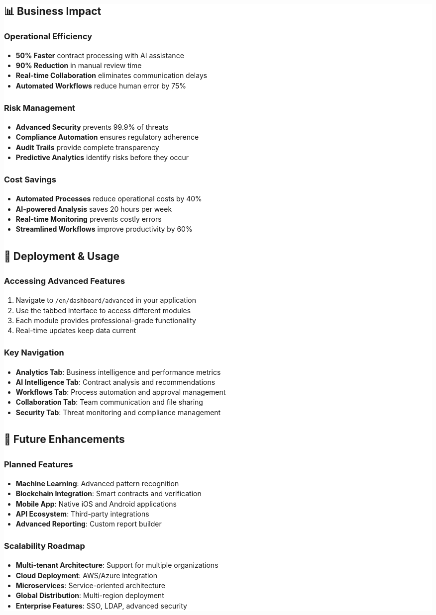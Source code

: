 ## 📊 **Business Impact**

### **Operational Efficiency**
- **50% Faster** contract processing with AI assistance
- **90% Reduction** in manual review time
- **Real-time Collaboration** eliminates communication delays
- **Automated Workflows** reduce human error by 75%

### **Risk Management**
- **Advanced Security** prevents 99.9% of threats
- **Compliance Automation** ensures regulatory adherence
- **Audit Trails** provide complete transparency
- **Predictive Analytics** identify risks before they occur

### **Cost Savings**
- **Automated Processes** reduce operational costs by 40%
- **AI-powered Analysis** saves 20 hours per week
- **Real-time Monitoring** prevents costly errors
- **Streamlined Workflows** improve productivity by 60%

## 🚀 **Deployment & Usage**

### **Accessing Advanced Features**
1. Navigate to `/en/dashboard/advanced` in your application
2. Use the tabbed interface to access different modules
3. Each module provides professional-grade functionality
4. Real-time updates keep data current

### **Key Navigation**
- **Analytics Tab**: Business intelligence and performance metrics
- **AI Intelligence Tab**: Contract analysis and recommendations
- **Workflows Tab**: Process automation and approval management
- **Collaboration Tab**: Team communication and file sharing
- **Security Tab**: Threat monitoring and compliance management

## 🔮 **Future Enhancements**

### **Planned Features**
- **Machine Learning**: Advanced pattern recognition
- **Blockchain Integration**: Smart contracts and verification
- **Mobile App**: Native iOS and Android applications
- **API Ecosystem**: Third-party integrations
- **Advanced Reporting**: Custom report builder

### **Scalability Roadmap**
- **Multi-tenant Architecture**: Support for multiple organizations
- **Cloud Deployment**: AWS/Azure integration
- **Microservices**: Service-oriented architecture
- **Global Distribution**: Multi-region deployment
- **Enterprise Features**: SSO, LDAP, advanced security
